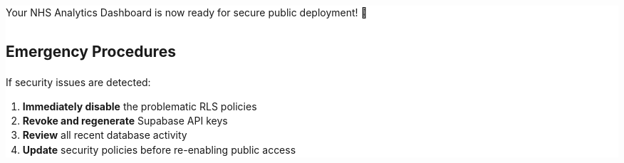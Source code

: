 Your NHS Analytics Dashboard is now ready for secure public deployment! 🚀

## Emergency Procedures
If security issues are detected:
1. **Immediately disable** the problematic RLS policies
2. **Revoke and regenerate** Supabase API keys
3. **Review** all recent database activity
4. **Update** security policies before re-enabling public access